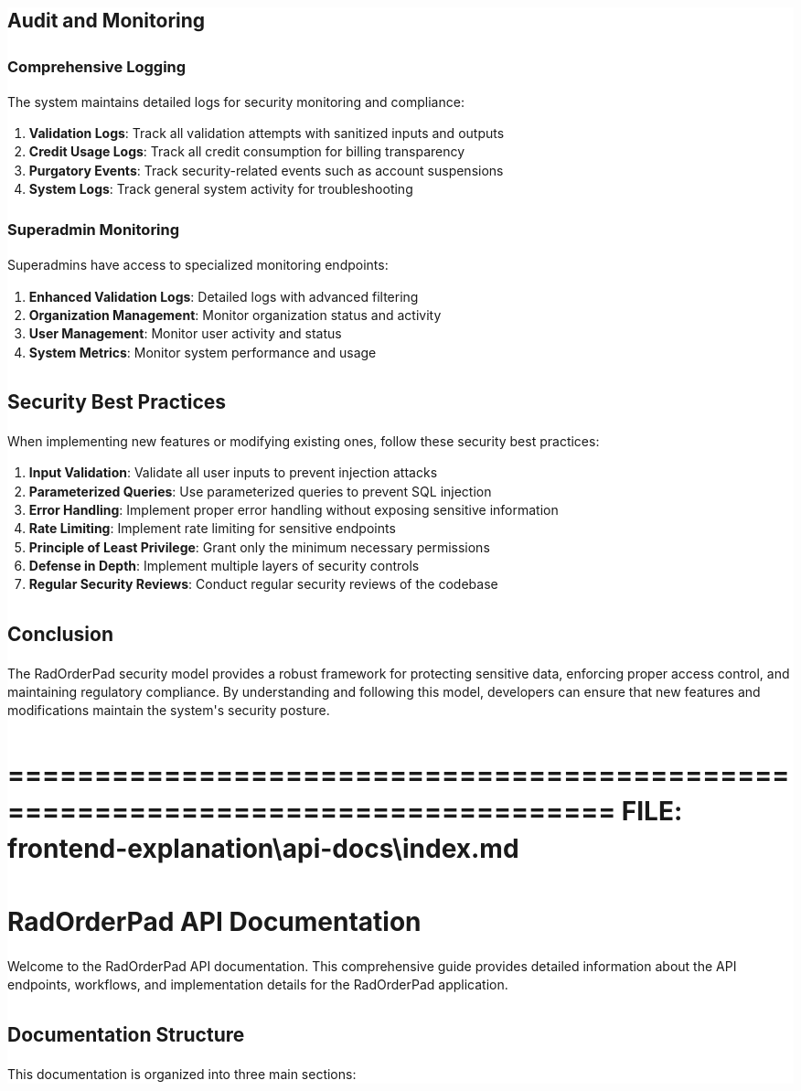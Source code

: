## Audit and Monitoring

### Comprehensive Logging

The system maintains detailed logs for security monitoring and compliance:

1. **Validation Logs**: Track all validation attempts with sanitized inputs and outputs
2. **Credit Usage Logs**: Track all credit consumption for billing transparency
3. **Purgatory Events**: Track security-related events such as account suspensions
4. **System Logs**: Track general system activity for troubleshooting

### Superadmin Monitoring

Superadmins have access to specialized monitoring endpoints:

1. **Enhanced Validation Logs**: Detailed logs with advanced filtering
2. **Organization Management**: Monitor organization status and activity
3. **User Management**: Monitor user activity and status
4. **System Metrics**: Monitor system performance and usage

## Security Best Practices

When implementing new features or modifying existing ones, follow these security best practices:

1. **Input Validation**: Validate all user inputs to prevent injection attacks
2. **Parameterized Queries**: Use parameterized queries to prevent SQL injection
3. **Error Handling**: Implement proper error handling without exposing sensitive information
4. **Rate Limiting**: Implement rate limiting for sensitive endpoints
5. **Principle of Least Privilege**: Grant only the minimum necessary permissions
6. **Defense in Depth**: Implement multiple layers of security controls
7. **Regular Security Reviews**: Conduct regular security reviews of the codebase

## Conclusion

The RadOrderPad security model provides a robust framework for protecting sensitive data, enforcing proper access control, and maintaining regulatory compliance. By understanding and following this model, developers can ensure that new features and modifications maintain the system's security posture.

================================================================================
FILE: frontend-explanation\api-docs\index.md
================================================================================

# RadOrderPad API Documentation

Welcome to the RadOrderPad API documentation. This comprehensive guide provides detailed information about the API endpoints, workflows, and implementation details for the RadOrderPad application.

## Documentation Structure

This documentation is organized into three main sections:
